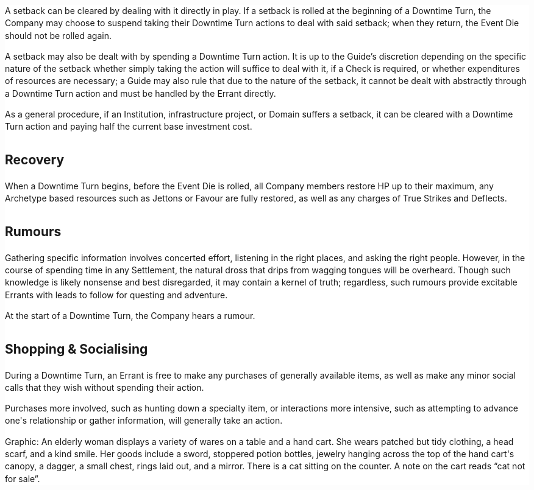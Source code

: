A setback can be cleared by dealing with it directly in play. If a
setback is rolled at the beginning of a Downtime Turn, the Company may
choose to suspend taking their Downtime Turn actions to deal with said
setback; when they return, the Event Die should not be rolled again.

A setback may also be dealt with by spending a Downtime Turn action. It
is up to the Guide’s discretion depending on the specific nature of the
setback whether simply taking the action will suffice to deal with it,
if a Check is required, or whether expenditures of resources are
necessary; a Guide may also rule that due to the nature of the setback,
it cannot be dealt with abstractly through a Downtime Turn action and
must be handled by the Errant directly.

As a general procedure, if an Institution, infrastructure project, or
Domain suffers a setback, it can be cleared with a Downtime Turn action
and paying half the current base investment cost.

## Recovery

When a Downtime Turn begins, before the Event Die is rolled, all Company
members restore HP up to their maximum, any Archetype based resources
such as Jettons or Favour are fully restored, as well as any charges of
True Strikes and Deflects.

## Rumours

Gathering specific information involves concerted effort, listening in
the right places, and asking the right people. However, in the course of
spending time in any Settlement, the natural dross that drips from
wagging tongues will be overheard. Though such knowledge is likely
nonsense and best disregarded, it may contain a kernel of truth;
regardless, such rumours provide excitable Errants with leads to follow
for questing and adventure.

At the start of a Downtime Turn, the Company hears a rumour.

## Shopping & Socialising

During a Downtime Turn, an Errant is free to make any purchases of
generally available items, as well as make any minor social calls that
they wish without spending their action.

Purchases more involved, such as hunting down a specialty item, or
interactions more intensive, such as attempting to advance one's
relationship or gather information, will generally take an action.

Graphic: An elderly woman displays a variety of wares on a table and a
hand cart. She wears patched but tidy clothing, a head scarf, and a kind
smile. Her goods include a sword, stoppered potion bottles, jewelry
hanging across the top of the hand cart's canopy, a dagger, a small
chest, rings laid out, and a mirror. There is a cat sitting on the
counter. A note on the cart reads “cat not for sale”.
